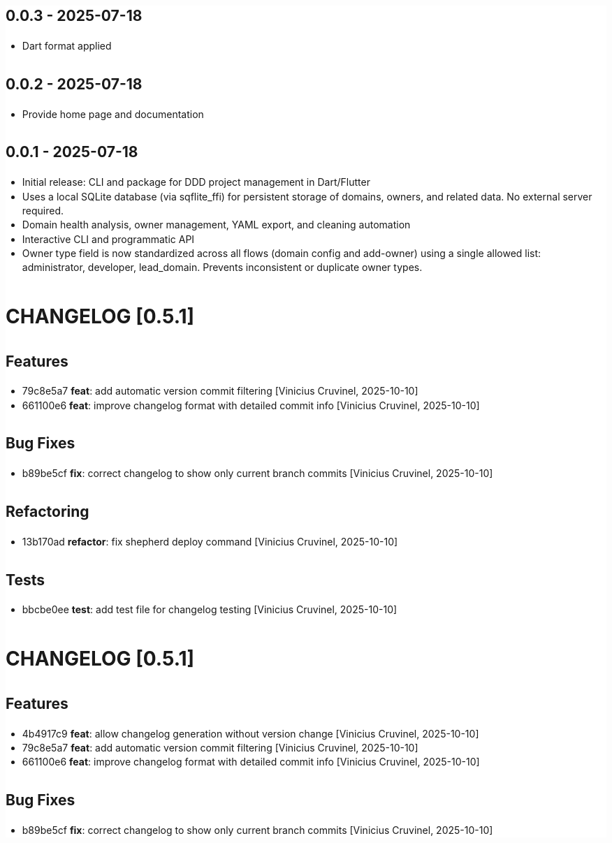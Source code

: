 ## 0.0.3 - 2025-07-18
- Dart format applied

## 0.0.2 - 2025-07-18
- Provide home page and documentation

## 0.0.1 - 2025-07-18
- Initial release: CLI and package for DDD project management in Dart/Flutter
- Uses a local SQLite database (via sqflite_ffi) for persistent storage of domains, owners, and related data. No external server required.
- Domain health analysis, owner management, YAML export, and cleaning automation
- Interactive CLI and programmatic API
- Owner type field is now standardized across all flows (domain config and add-owner) using a single allowed list: administrator, developer, lead_domain. Prevents inconsistent or duplicate owner types.

# CHANGELOG [0.5.1]

## Features
- 79c8e5a7 **feat**: add automatic version commit filtering [Vinicius Cruvinel, 2025-10-10]
- 661100e6 **feat**: improve changelog format with detailed commit info [Vinicius Cruvinel, 2025-10-10]

## Bug Fixes
- b89be5cf **fix**: correct changelog to show only current branch commits [Vinicius Cruvinel, 2025-10-10]

## Refactoring
- 13b170ad **refactor**: fix shepherd deploy command [Vinicius Cruvinel, 2025-10-10]

## Tests
- bbcbe0ee **test**: add test file for changelog testing [Vinicius Cruvinel, 2025-10-10]


# CHANGELOG [0.5.1]

## Features
- 4b4917c9 **feat**: allow changelog generation without version change [Vinicius Cruvinel, 2025-10-10]
- 79c8e5a7 **feat**: add automatic version commit filtering [Vinicius Cruvinel, 2025-10-10]
- 661100e6 **feat**: improve changelog format with detailed commit info [Vinicius Cruvinel, 2025-10-10]

## Bug Fixes
- b89be5cf **fix**: correct changelog to show only current branch commits [Vinicius Cruvinel, 2025-10-10]
